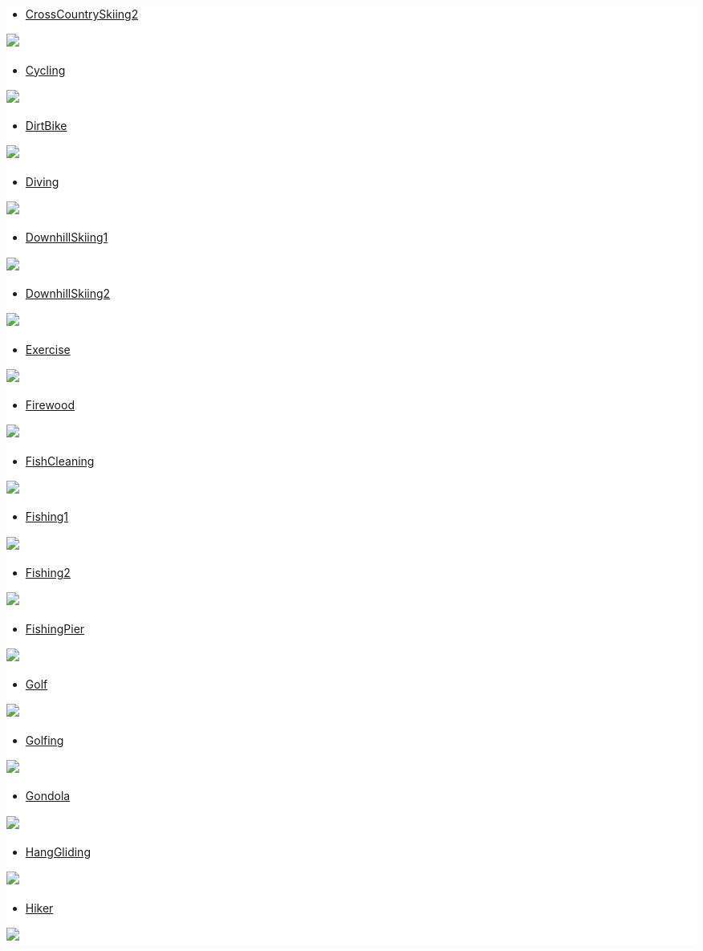 - [CrossCountrySkiing2](./cross-country-skiing-2.md)  
<img src="./cross-country-skiing-2.png" width="200"/>

- [Cycling](./cycling.md)  
<img src="./cycling.png" width="200"/>

- [DirtBike](./dirt-bike.md)  
<img src="./dirt-bike.png" width="200"/>

- [Diving](./diving.md)  
<img src="./diving.png" width="200"/>

- [DownhillSkiing1](./downhill-skiing-1.md)  
<img src="./downhill-skiing-1.png" width="200"/>

- [DownhillSkiing2](./downhill-skiing-2.md)  
<img src="./downhill-skiing-2.png" width="200"/>

- [Exercise](./exercise.md)  
<img src="./exercise.png" width="200"/>

- [Firewood](./firewood.md)  
<img src="./firewood.png" width="200"/>

- [FishCleaning](./fish-cleaning.md)  
<img src="./fish-cleaning.png" width="200"/>

- [Fishing1](./fishing-1.md)  
<img src="./fishing-1.png" width="200"/>

- [Fishing2](./fishing-2.md)  
<img src="./fishing-2.png" width="200"/>

- [FishingPier](./fishing-pier.md)  
<img src="./fishing-pier.png" width="200"/>

- [Golf](./golf.md)  
<img src="./golf.png" width="200"/>

- [Golfing](./golfing.md)  
<img src="./golfing.png" width="200"/>

- [Gondola](./gondola.md)  
<img src="./gondola.png" width="200"/>

- [HangGliding](./hang-gliding.md)  
<img src="./hang-gliding.png" width="200"/>

- [Hiker](./hiker.md)  
<img src="./hiker.png" width="200"/>
